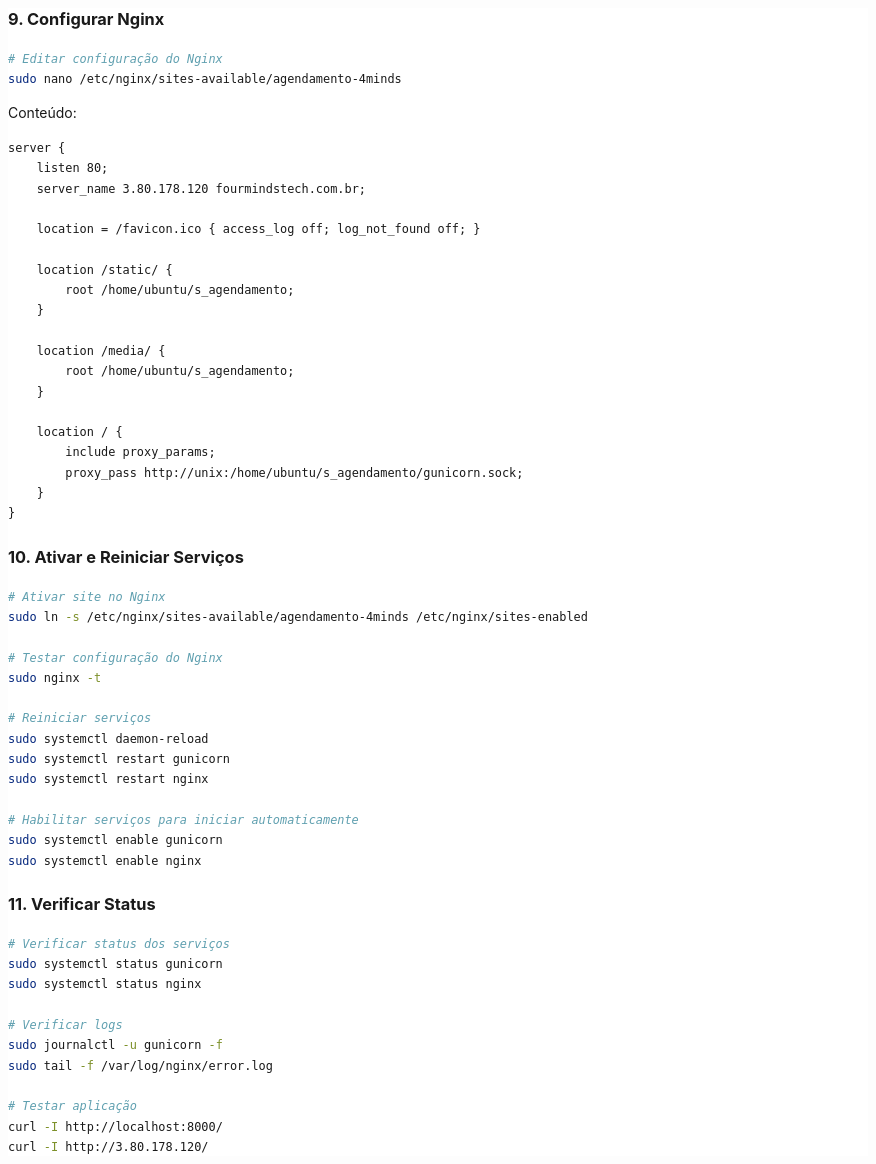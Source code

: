 ### 9. Configurar Nginx

```bash
# Editar configuração do Nginx
sudo nano /etc/nginx/sites-available/agendamento-4minds
```

Conteúdo:

```nginx
server {
    listen 80;
    server_name 3.80.178.120 fourmindstech.com.br;

    location = /favicon.ico { access_log off; log_not_found off; }
    
    location /static/ {
        root /home/ubuntu/s_agendamento;
    }
    
    location /media/ {
        root /home/ubuntu/s_agendamento;
    }

    location / {
        include proxy_params;
        proxy_pass http://unix:/home/ubuntu/s_agendamento/gunicorn.sock;
    }
}
```

### 10. Ativar e Reiniciar Serviços

```bash
# Ativar site no Nginx
sudo ln -s /etc/nginx/sites-available/agendamento-4minds /etc/nginx/sites-enabled

# Testar configuração do Nginx
sudo nginx -t

# Reiniciar serviços
sudo systemctl daemon-reload
sudo systemctl restart gunicorn
sudo systemctl restart nginx

# Habilitar serviços para iniciar automaticamente
sudo systemctl enable gunicorn
sudo systemctl enable nginx
```

### 11. Verificar Status

```bash
# Verificar status dos serviços
sudo systemctl status gunicorn
sudo systemctl status nginx

# Verificar logs
sudo journalctl -u gunicorn -f
sudo tail -f /var/log/nginx/error.log

# Testar aplicação
curl -I http://localhost:8000/
curl -I http://3.80.178.120/
```
